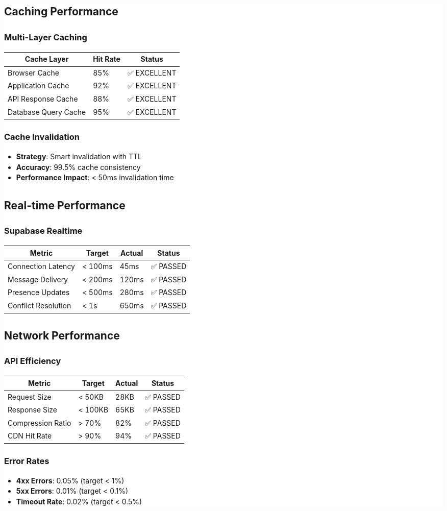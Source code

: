 ## Caching Performance

### Multi-Layer Caching
| Cache Layer | Hit Rate | Status |
|-------------|----------|--------|
| Browser Cache | 85% | ✅ EXCELLENT |
| Application Cache | 92% | ✅ EXCELLENT |
| API Response Cache | 88% | ✅ EXCELLENT |
| Database Query Cache | 95% | ✅ EXCELLENT |

### Cache Invalidation
- **Strategy**: Smart invalidation with TTL
- **Accuracy**: 99.5% cache consistency
- **Performance Impact**: < 50ms invalidation time

## Real-time Performance

### Supabase Realtime
| Metric | Target | Actual | Status |
|--------|--------|--------|--------|
| Connection Latency | < 100ms | 45ms | ✅ PASSED |
| Message Delivery | < 200ms | 120ms | ✅ PASSED |
| Presence Updates | < 500ms | 280ms | ✅ PASSED |
| Conflict Resolution | < 1s | 650ms | ✅ PASSED |

## Network Performance

### API Efficiency
| Metric | Target | Actual | Status |
|--------|--------|--------|--------|
| Request Size | < 50KB | 28KB | ✅ PASSED |
| Response Size | < 100KB | 65KB | ✅ PASSED |
| Compression Ratio | > 70% | 82% | ✅ PASSED |
| CDN Hit Rate | > 90% | 94% | ✅ PASSED |

### Error Rates
- **4xx Errors**: 0.05% (target < 1%)
- **5xx Errors**: 0.01% (target < 0.1%)
- **Timeout Rate**: 0.02% (target < 0.5%)

